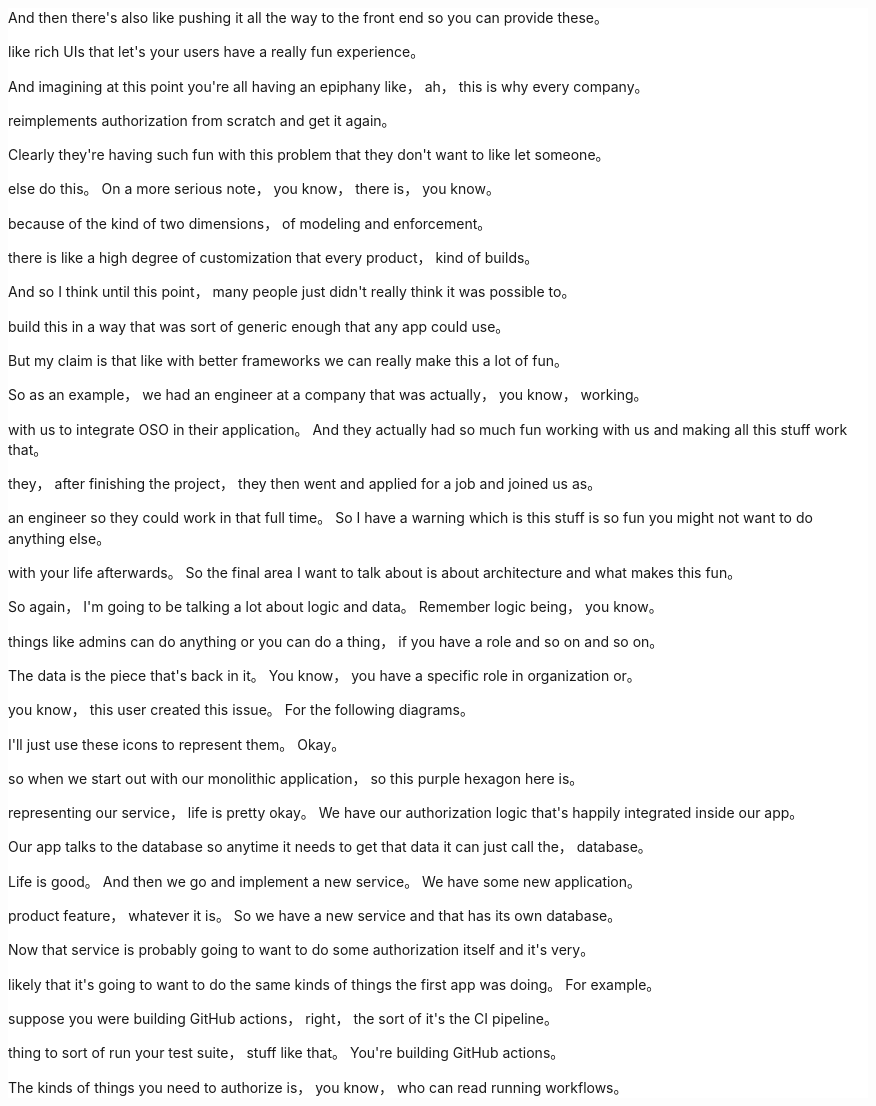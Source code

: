  And then there's also like pushing it all the way to the front end so you can provide these。

 like rich UIs that let's your users have a really fun experience。

 And imagining at this point you're all having an epiphany like， ah， this is why every company。

 reimplements authorization from scratch and get it again。

 Clearly they're having such fun with this problem that they don't want to like let someone。

 else do this。 On a more serious note， you know， there is， you know。

 because of the kind of two dimensions， of modeling and enforcement。

 there is like a high degree of customization that every product， kind of builds。

 And so I think until this point， many people just didn't really think it was possible to。

 build this in a way that was sort of generic enough that any app could use。

 But my claim is that like with better frameworks we can really make this a lot of fun。

 So as an example， we had an engineer at a company that was actually， you know， working。

 with us to integrate OSO in their application。 And they actually had so much fun working with us and making all this stuff work that。

 they， after finishing the project， they then went and applied for a job and joined us as。

 an engineer so they could work in that full time。 So I have a warning which is this stuff is so fun you might not want to do anything else。

 with your life afterwards。 So the final area I want to talk about is about architecture and what makes this fun。

 So again， I'm going to be talking a lot about logic and data。 Remember logic being， you know。

 things like admins can do anything or you can do a thing， if you have a role and so on and so on。

 The data is the piece that's back in it。 You know， you have a specific role in organization or。

 you know， this user created this issue。 For the following diagrams。

 I'll just use these icons to represent them。 Okay。

 so when we start out with our monolithic application， so this purple hexagon here is。

 representing our service， life is pretty okay。 We have our authorization logic that's happily integrated inside our app。

 Our app talks to the database so anytime it needs to get that data it can just call the， database。

 Life is good。 And then we go and implement a new service。 We have some new application。

 product feature， whatever it is。 So we have a new service and that has its own database。

 Now that service is probably going to want to do some authorization itself and it's very。

 likely that it's going to want to do the same kinds of things the first app was doing。 For example。

 suppose you were building GitHub actions， right， the sort of it's the CI pipeline。

 thing to sort of run your test suite， stuff like that。 You're building GitHub actions。

 The kinds of things you need to authorize is， you know， who can read running workflows。

